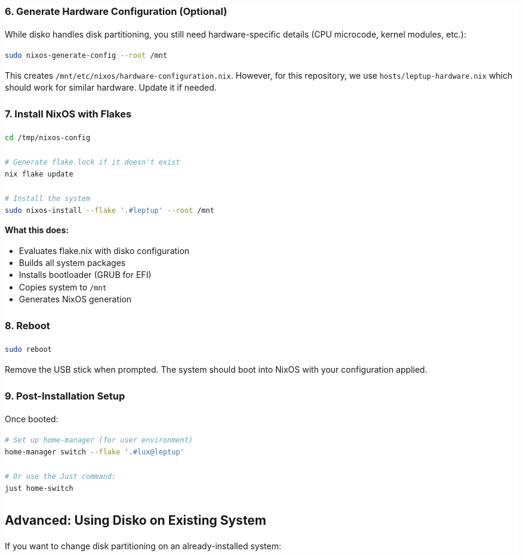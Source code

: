 ### 6. Generate Hardware Configuration (Optional)

While disko handles disk partitioning, you still need hardware-specific details (CPU microcode, kernel modules, etc.):

```bash
sudo nixos-generate-config --root /mnt
```

This creates `/mnt/etc/nixos/hardware-configuration.nix`. However, for this repository, we use `hosts/leptup-hardware.nix` which should work for similar hardware. Update it if needed.

### 7. Install NixOS with Flakes

```bash
cd /tmp/nixos-config

# Generate flake.lock if it doesn't exist
nix flake update

# Install the system
sudo nixos-install --flake '.#leptup' --root /mnt
```

**What this does:**
- Evaluates flake.nix with disko configuration
- Builds all system packages
- Installs bootloader (GRUB for EFI)
- Copies system to `/mnt`
- Generates NixOS generation

### 8. Reboot

```bash
sudo reboot
```

Remove the USB stick when prompted. The system should boot into NixOS with your configuration applied.

### 9. Post-Installation Setup

Once booted:

```bash
# Set up home-manager (for user environment)
home-manager switch --flake '.#lux@leptup'

# Or use the Just command:
just home-switch
```

## Advanced: Using Disko on Existing System

If you want to change disk partitioning on an already-installed system:
